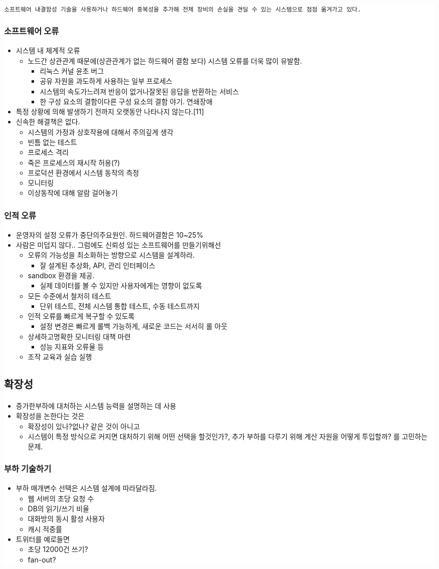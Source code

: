     소프트웨어 내결함성 기술을 사용하거나 하드웨어 중복성을 추가해 전체 장비의 손실을 견딜 수 있는 시스템으로 점점 옮겨가고 있다.
    

### 소프트웨어 오류

- 시스템 내 체계적 오류
    - 노드간 상관관계 때문에(상관관계가 없는 하드웨어 결함 보다) 시스템 오류를 더욱 많이 유발함.
        - 리눅스 커널 윤초 버그
        - 공유 자원을 과도하게 사용하는 일부 프로세스
        - 시스템의 속도가느려져 반응이 없거나잘못된 응답을 반환하는 서비스
        - 한 구성 요소의 결함이다른 구성 요소의 결함 야기. 연쇄장애
- 특정 상황에 의해 발생하기 전까지 오랫동안 나타나지 않는다.[11]
- 신속한 해결책은 없다.
    - 시스템의 가정과 상호작용에 대해서 주의깊게 생각
    - 빈틈 없는 테스트
    - 프로세스 격리
    - 죽은 프로세스의 재시작 허용(?)
    - 프로덕션 환경에서 시스템 동작의 측정
    - 모니터링
    - 이상동작에 대해 알람 걸어놓기

### 인적 오류

- 운영자의 설정 오류가 중단의주요원인. 하드웨어결함은 10~25%
- 사람은 미덥지 않다.. 그럼에도 신뢰성 있는 소프트웨어를 만들기위해선
    - 오류의 가능성을 최소화하는 방향으로 시스템을 설계하라.
        - 잘 설계된 추상화, API, 관리 인터페이스
    - sandbox 환경을 제공.
        - 실제 데이터를 볼 수 있지만 사용자에게는 영향이 없도록
    - 모든 수준에서 철저히 테스트
        - 단위 테스트, 전체 시스템 통합 테스트, 수동 테스트까지
    - 인적 오류를 빠르게 복구할 수 있도록
        - 설정 변경은 빠르게 롤백 가능하게, 새로운 코드는 서서히 롤 아웃
    - 상세하고명확한 모니터링 대책 마련
        - 성능 지표와 오류율 등
    - 조작 교육과 실습 실행
    

## 확장성

- 증가한부하에 대처하는 시스템 능력을 설명하는 데 사용
- 확장성을 논한다는 것은
    - 확장성이 있나?없나? 같은 것이 아니고
    - 시스템이 특정 방식으로 커지면 대처하기 위해 어떤 선택을 할것인가?, 추가 부하를 다루기 위해 계산 자원을 어떻게 투입할까? 를 고민하는 문제.

### **부하 기술하기**

- 부하 매개변수 선택은 시스템 설계에 따라달라짐.
    - 웹 서버의 초당 요청 수
    - DB의 읽기/쓰기 비율
    - 대화방의 동시 활성 사용자
    - 캐시 적중률
- 트위터를 예로들면
    - 초당 12000건 쓰기?
    - fan-out?

